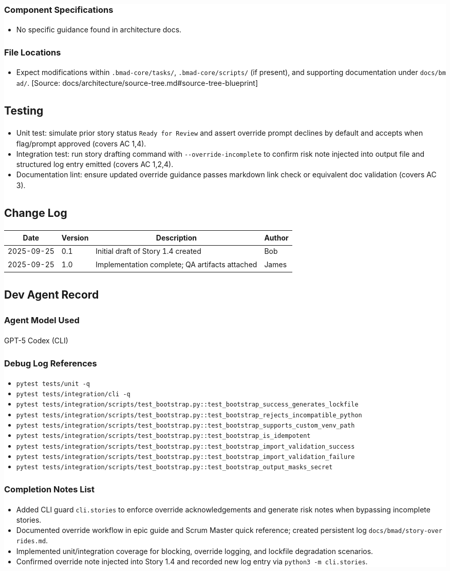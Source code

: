 ### Component Specifications
- No specific guidance found in architecture docs.

### File Locations
- Expect modifications within `.bmad-core/tasks/`, `.bmad-core/scripts/` (if present), and supporting documentation under `docs/bmad/`. [Source: docs/architecture/source-tree.md#source-tree-blueprint]

## Testing
- Unit test: simulate prior story status `Ready for Review` and assert override prompt declines by default and accepts when flag/prompt approved (covers AC 1,4).
- Integration test: run story drafting command with `--override-incomplete` to confirm risk note injected into output file and structured log entry emitted (covers AC 1,2,4).
- Documentation lint: ensure updated override guidance passes markdown link check or equivalent doc validation (covers AC 3).

## Change Log
| Date       | Version | Description                               | Author |
|------------|---------|-------------------------------------------|--------|
| 2025-09-25 | 0.1     | Initial draft of Story 1.4 created        | Bob    |
| 2025-09-25 | 1.0     | Implementation complete; QA artifacts attached | James  |

## Dev Agent Record
### Agent Model Used
GPT-5 Codex (CLI)

### Debug Log References
* `pytest tests/unit -q`
* `pytest tests/integration/cli -q`
* `pytest tests/integration/scripts/test_bootstrap.py::test_bootstrap_success_generates_lockfile`
* `pytest tests/integration/scripts/test_bootstrap.py::test_bootstrap_rejects_incompatible_python`
* `pytest tests/integration/scripts/test_bootstrap.py::test_bootstrap_supports_custom_venv_path`
* `pytest tests/integration/scripts/test_bootstrap.py::test_bootstrap_is_idempotent`
* `pytest tests/integration/scripts/test_bootstrap.py::test_bootstrap_import_validation_success`
* `pytest tests/integration/scripts/test_bootstrap.py::test_bootstrap_import_validation_failure`
* `pytest tests/integration/scripts/test_bootstrap.py::test_bootstrap_output_masks_secret`

### Completion Notes List
* Added CLI guard `cli.stories` to enforce override acknowledgements and generate risk notes when bypassing incomplete stories.
* Documented override workflow in epic guide and Scrum Master quick reference; created persistent log `docs/bmad/story-overrides.md`.
* Implemented unit/integration coverage for blocking, override logging, and lockfile degradation scenarios.
* Confirmed override note injected into Story 1.4 and recorded new log entry via `python3 -m cli.stories`.
